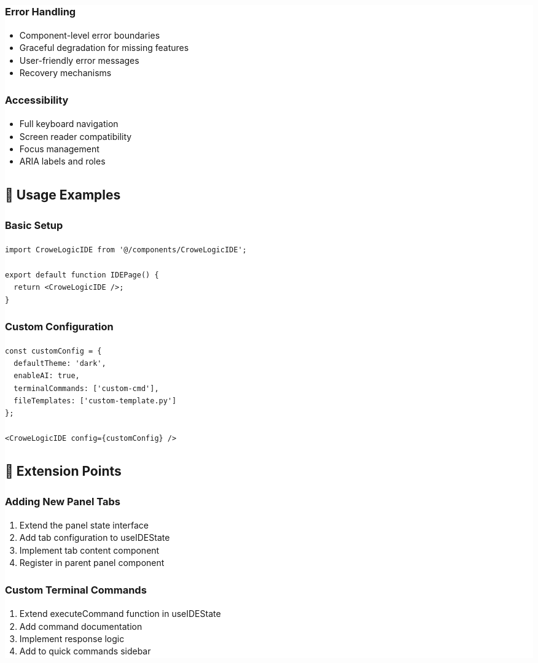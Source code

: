 ### Error Handling
- Component-level error boundaries
- Graceful degradation for missing features
- User-friendly error messages
- Recovery mechanisms

### Accessibility
- Full keyboard navigation
- Screen reader compatibility
- Focus management
- ARIA labels and roles

## 🚀 Usage Examples

### Basic Setup
```tsx
import CroweLogicIDE from '@/components/CroweLogicIDE';

export default function IDEPage() {
  return <CroweLogicIDE />;
}
```

### Custom Configuration
```tsx
const customConfig = {
  defaultTheme: 'dark',
  enableAI: true,
  terminalCommands: ['custom-cmd'],
  fileTemplates: ['custom-template.py']
};

<CroweLogicIDE config={customConfig} />
```

## 🔄 Extension Points

### Adding New Panel Tabs
1. Extend the panel state interface
2. Add tab configuration to useIDEState
3. Implement tab content component
4. Register in parent panel component

### Custom Terminal Commands
1. Extend executeCommand function in useIDEState
2. Add command documentation
3. Implement response logic
4. Add to quick commands sidebar
